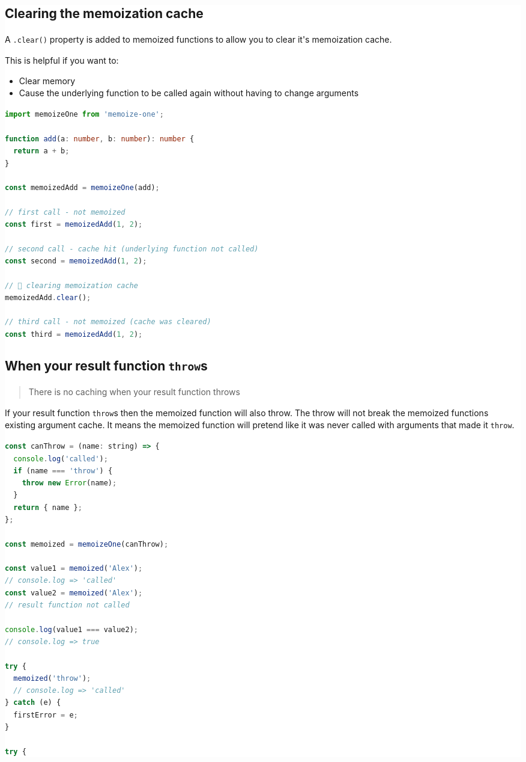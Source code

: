 ## Clearing the memoization cache

A `.clear()` property is added to memoized functions to allow you to clear it's memoization cache.

This is helpful if you want to:

- Clear memory
- Cause the underlying function to be called again without having to change arguments

```ts
import memoizeOne from 'memoize-one';

function add(a: number, b: number): number {
  return a + b;
}

const memoizedAdd = memoizeOne(add);

// first call - not memoized
const first = memoizedAdd(1, 2);

// second call - cache hit (underlying function not called)
const second = memoizedAdd(1, 2);

// 👋 clearing memoization cache
memoizedAdd.clear();

// third call - not memoized (cache was cleared)
const third = memoizedAdd(1, 2);
```

## When your result function `throw`s

> There is no caching when your result function throws

If your result function `throw`s then the memoized function will also throw. The throw will not break the memoized functions existing argument cache. It means the memoized function will pretend like it was never called with arguments that made it `throw`.

```js
const canThrow = (name: string) => {
  console.log('called');
  if (name === 'throw') {
    throw new Error(name);
  }
  return { name };
};

const memoized = memoizeOne(canThrow);

const value1 = memoized('Alex');
// console.log => 'called'
const value2 = memoized('Alex');
// result function not called

console.log(value1 === value2);
// console.log => true

try {
  memoized('throw');
  // console.log => 'called'
} catch (e) {
  firstError = e;
}

try {
```